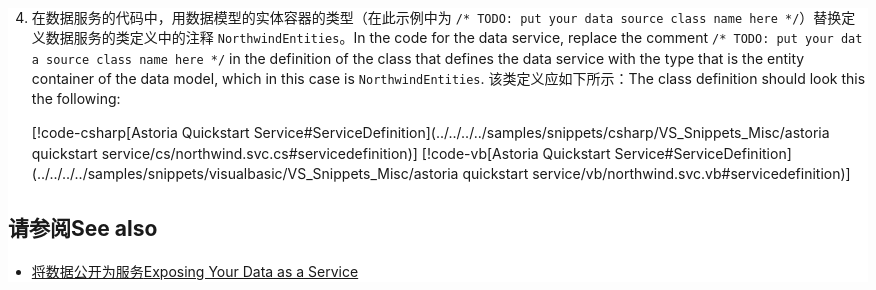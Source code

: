 4. <span data-ttu-id="832c6-164">在数据服务的代码中，用数据模型的实体容器的类型（在此示例中为 `/* TODO: put your data source class name here */`）替换定义数据服务的类定义中的注释 `NorthwindEntities`。</span><span class="sxs-lookup"><span data-stu-id="832c6-164">In the code for the data service, replace the comment `/* TODO: put your data source class name here */` in the definition of the class that defines the data service with the type that is the entity container of the data model, which in this case is `NorthwindEntities`.</span></span> <span data-ttu-id="832c6-165">该类定义应如下所示：</span><span class="sxs-lookup"><span data-stu-id="832c6-165">The class definition should look this the following:</span></span>

     [!code-csharp[Astoria Quickstart Service#ServiceDefinition](../../../../samples/snippets/csharp/VS_Snippets_Misc/astoria quickstart service/cs/northwind.svc.cs#servicedefinition)]
     [!code-vb[Astoria Quickstart Service#ServiceDefinition](../../../../samples/snippets/visualbasic/VS_Snippets_Misc/astoria quickstart service/vb/northwind.svc.vb#servicedefinition)]

## <a name="see-also"></a><span data-ttu-id="832c6-166">请参阅</span><span class="sxs-lookup"><span data-stu-id="832c6-166">See also</span></span>

- [<span data-ttu-id="832c6-167">将数据公开为服务</span><span class="sxs-lookup"><span data-stu-id="832c6-167">Exposing Your Data as a Service</span></span>](../../../../docs/framework/data/wcf/exposing-your-data-as-a-service-wcf-data-services.md)
